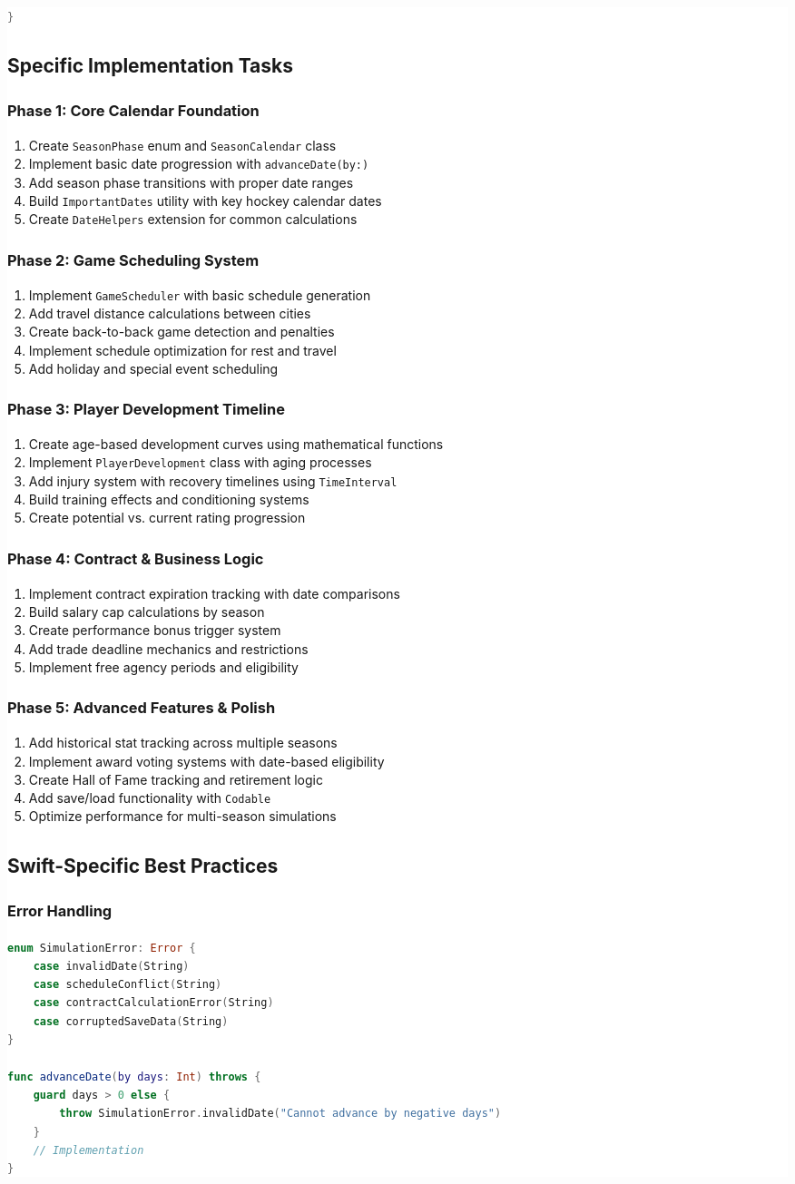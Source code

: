 ```swift
}
```

## Specific Implementation Tasks

### Phase 1: Core Calendar Foundation
1. Create `SeasonPhase` enum and `SeasonCalendar` class
2. Implement basic date progression with `advanceDate(by:)`
3. Add season phase transitions with proper date ranges
4. Build `ImportantDates` utility with key hockey calendar dates
5. Create `DateHelpers` extension for common calculations

### Phase 2: Game Scheduling System
1. Implement `GameScheduler` with basic schedule generation
2. Add travel distance calculations between cities
3. Create back-to-back game detection and penalties
4. Implement schedule optimization for rest and travel
5. Add holiday and special event scheduling

### Phase 3: Player Development Timeline
1. Create age-based development curves using mathematical functions
2. Implement `PlayerDevelopment` class with aging processes
3. Add injury system with recovery timelines using `TimeInterval`
4. Build training effects and conditioning systems
5. Create potential vs. current rating progression

### Phase 4: Contract & Business Logic
1. Implement contract expiration tracking with date comparisons
2. Build salary cap calculations by season
3. Create performance bonus trigger system
4. Add trade deadline mechanics and restrictions
5. Implement free agency periods and eligibility

### Phase 5: Advanced Features & Polish
1. Add historical stat tracking across multiple seasons
2. Implement award voting systems with date-based eligibility
3. Create Hall of Fame tracking and retirement logic
4. Add save/load functionality with `Codable`
5. Optimize performance for multi-season simulations

## Swift-Specific Best Practices

### Error Handling
```swift
enum SimulationError: Error {
    case invalidDate(String)
    case scheduleConflict(String)
    case contractCalculationError(String)
    case corruptedSaveData(String)
}

func advanceDate(by days: Int) throws {
    guard days > 0 else {
        throw SimulationError.invalidDate("Cannot advance by negative days")
    }
    // Implementation
}
```
